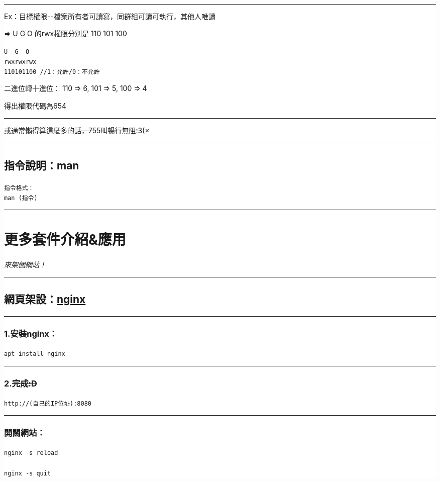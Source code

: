 ----

Ex：目標權限--檔案所有者可讀寫，同群組可讀可執行，其他人唯讀

=> U G O 的rwx權限分別是 110 101 100
```
U  G  O
rwxrwxrwx
110101100 //1：允許/0：不允許
```
二進位轉十進位：
110 => 6, 101 => 5, 100 => 4

得出權限代碼為654

----

~~或通常懶得算這麼多的話，755叫暢行無阻:3~~(×

---

## 指令說明：man
```
指令格式：
man (指令)
```

---

# 更多套件介紹&應用
*來架個網站！*

---

## 網頁架設：[nginx](https://nginx.org/en/docs/)

----

### 1.安裝nginx：
```
apt install nginx
```

----

### 2.~~完成:D~~
```
http://(自己的IP位址):8080
```

----

### 開關網站：
```
nginx -s reload

nginx -s quit
```
